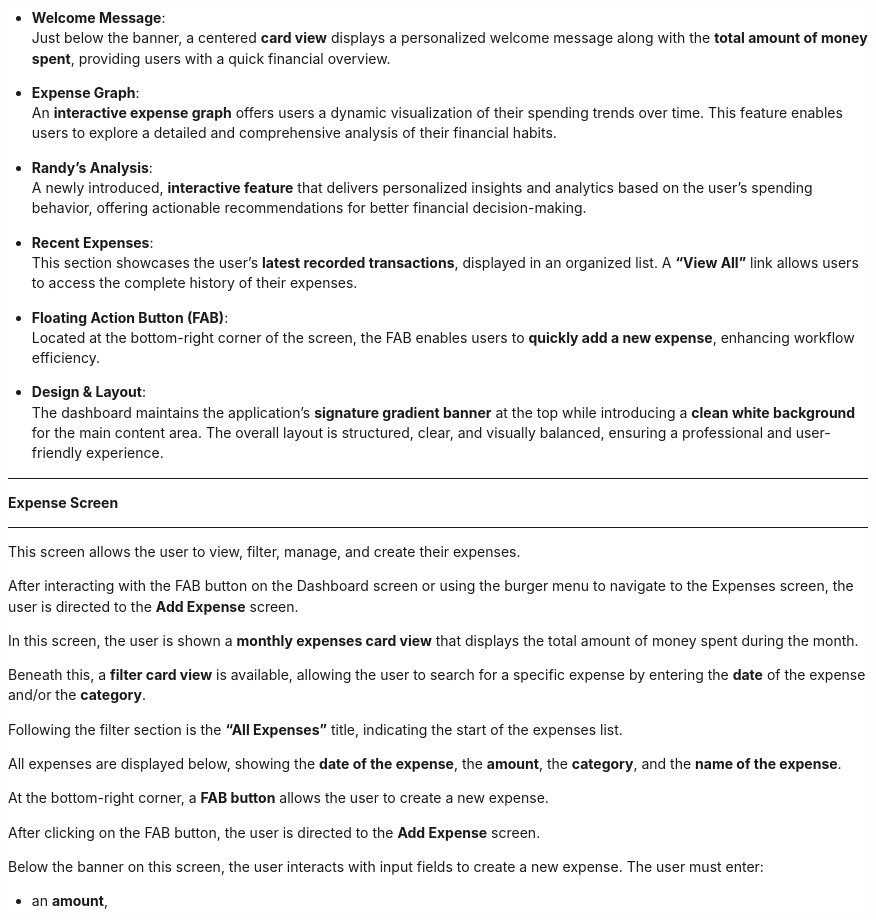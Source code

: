 * **Welcome Message**:  
  Just below the banner, a centered **card view** displays a personalized welcome message along with the **total amount of money spent**, providing users with a quick financial overview.

* **Expense Graph**:  
  An **interactive expense graph** offers users a dynamic visualization of their spending trends over time. This feature enables users to explore a detailed and comprehensive analysis of their financial habits.

* **Randy’s Analysis**:  
  A newly introduced, **interactive feature** that delivers personalized insights and analytics based on the user’s spending behavior, offering actionable recommendations for better financial decision-making.

* **Recent Expenses**:  
  This section showcases the user’s **latest recorded transactions**, displayed in an organized list. A **“View All”** link allows users to access the complete history of their expenses.

* **Floating Action Button (FAB)**:  
  Located at the bottom-right corner of the screen, the FAB enables users to **quickly add a new expense**, enhancing workflow efficiency.

* **Design & Layout**:  
  The dashboard maintains the application’s **signature gradient banner** at the top while introducing a **clean white background** for the main content area. The overall layout is structured, clear, and visually balanced, ensuring a professional and user-friendly experience.

---

**Expense Screen**

---

This screen allows the user to view, filter, manage, and create their expenses.

After interacting with the FAB button on the Dashboard screen or using the burger menu to navigate to the Expenses screen, the user is directed to the **Add Expense** screen.

In this screen, the user is shown a **monthly expenses card view** that displays the total amount of money spent during the month.

Beneath this, a **filter card view** is available, allowing the user to search for a specific expense by entering the **date** of the expense and/or the **category**.

Following the filter section is the **“All Expenses”** title, indicating the start of the expenses list.

All expenses are displayed below, showing the **date of the expense**, the **amount**, the **category**, and the **name of the expense**.

At the bottom-right corner, a **FAB button** allows the user to create a new expense.

After clicking on the FAB button, the user is directed to the **Add Expense** screen.

Below the banner on this screen, the user interacts with input fields to create a new expense. The user must enter:

* an **amount**,
